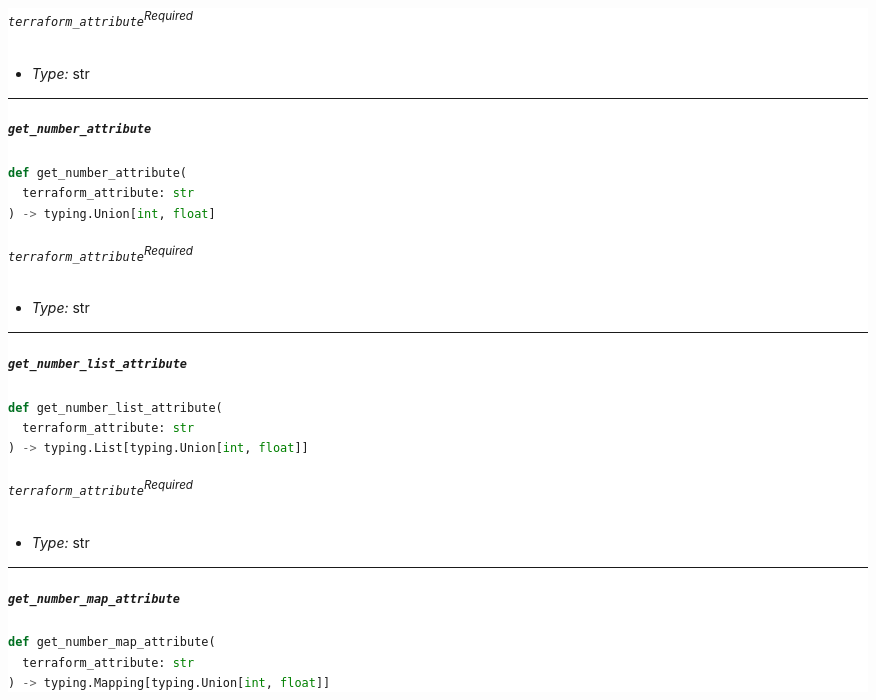 ###### `terraform_attribute`<sup>Required</sup> <a name="terraform_attribute" id="rhizo-co-terraform-provider-oci.coreVolume.CoreVolume.getListAttribute.parameter.terraformAttribute"></a>

- *Type:* str

---

##### `get_number_attribute` <a name="get_number_attribute" id="rhizo-co-terraform-provider-oci.coreVolume.CoreVolume.getNumberAttribute"></a>

```python
def get_number_attribute(
  terraform_attribute: str
) -> typing.Union[int, float]
```

###### `terraform_attribute`<sup>Required</sup> <a name="terraform_attribute" id="rhizo-co-terraform-provider-oci.coreVolume.CoreVolume.getNumberAttribute.parameter.terraformAttribute"></a>

- *Type:* str

---

##### `get_number_list_attribute` <a name="get_number_list_attribute" id="rhizo-co-terraform-provider-oci.coreVolume.CoreVolume.getNumberListAttribute"></a>

```python
def get_number_list_attribute(
  terraform_attribute: str
) -> typing.List[typing.Union[int, float]]
```

###### `terraform_attribute`<sup>Required</sup> <a name="terraform_attribute" id="rhizo-co-terraform-provider-oci.coreVolume.CoreVolume.getNumberListAttribute.parameter.terraformAttribute"></a>

- *Type:* str

---

##### `get_number_map_attribute` <a name="get_number_map_attribute" id="rhizo-co-terraform-provider-oci.coreVolume.CoreVolume.getNumberMapAttribute"></a>

```python
def get_number_map_attribute(
  terraform_attribute: str
) -> typing.Mapping[typing.Union[int, float]]
```
